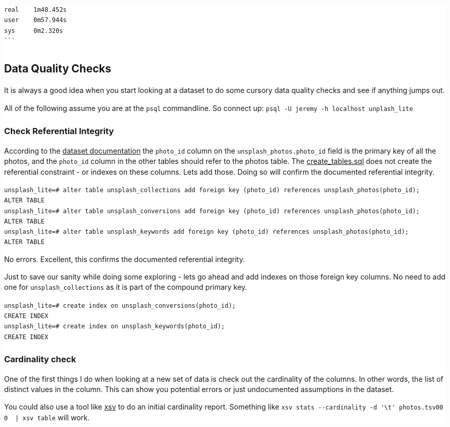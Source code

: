     real    1m48.452s
    user    0m57.944s
    sys     0m2.320s
    ```

## Data Quality Checks

It is always a good idea when you start looking at a dataset to do some cursory data quality checks and see if anything jumps out.

All of the following assume you are at the `psql` commandline. So connect up: `psql -U jeremy -h localhost unplash_lite`

### Check Referential Integrity

According to the [dataset documentation](https://github.com/unsplash/datasets/blob/master/DOCS.md) the `photo_id` column on the `unsplash_photos.photo_id` field is the primary key of all the photos, and the `photo_id` column in the other tables should refer to the photos table. The [create_tables.sql](https://github.com/unsplash/datasets/blob/master/how-to/psql/create_tables.sql) does not create the referential constraint - or indexes on these columns. Lets add those. Doing so will confirm the documented referential integrity.

```txt
unsplash_lite=# alter table unsplash_collections add foreign key (photo_id) references unsplash_photos(photo_id);
ALTER TABLE
unsplash_lite=# alter table unsplash_conversions add foreign key (photo_id) references unsplash_photos(photo_id);
ALTER TABLE
unsplash_lite=# alter table unsplash_keywords add foreign key (photo_id) references unsplash_photos(photo_id);
ALTER TABLE
```

No errors. Excellent, this confirms the documented referential integrity.

Just to save our sanity while doing some exploring - lets go ahead and add indexes on those foreign key columns. No need to add one for `unsplash_collections` as it is part of the compound primary key.

```txt
unsplash_lite=# create index on unsplash_conversions(photo_id);
CREATE INDEX
unsplash_lite=# create index on unsplash_keywords(photo_id);
CREATE INDEX
```

### Cardinality check

One of the first things I do when looking at a new set of data is check out the cardinality of the columns. In other words, the list of distinct values in the column. This can show you potential errors or just undocumented assumptions in the dataset.

You could also use a tool like [xsv](https://github.com/BurntSushi/xsv) to do an initial cardinality report. Something like `xsv stats --cardinality -d '\t' photos.tsv000  | xsv table` will work.
